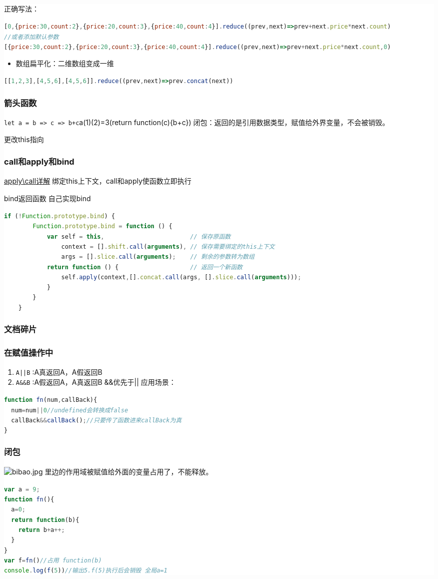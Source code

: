 正确写法：
```js
[0,{price:30,count:2},{price:20,count:3},{price:40,count:4}].reduce((prev,next)=>prev+next.price*next.count)
//或者添加默认参数
[{price:30,count:2},{price:20,count:3},{price:40,count:4}].reduce((prev,next)=>prev+next.price*next.count,0)
```
- 数组扁平化：二维数组变成一维
```js
[[1,2,3],[4,5,6],[4,5,6]].reduce((prev,next)=>prev.concat(next))
```

### 箭头函数
`let a = b => c => b+c`a(1)(2)=3(return function(c){b+c})
闭包：返回的是引用数据类型，赋值给外界变量，不会被销毁。


更改this指向
### call和apply和bind
[apply\call详解](https://github.com/lin-xin/blog/issues/7)
绑定this上下文，call和apply使函数立即执行

bind返回函数
自己实现bind
```js
if (!Function.prototype.bind) {
        Function.prototype.bind = function () {
            var self = this,                        // 保存原函数
                context = [].shift.call(arguments), // 保存需要绑定的this上下文
                args = [].slice.call(arguments);    // 剩余的参数转为数组
            return function () {                    // 返回一个新函数
                self.apply(context,[].concat.call(args, [].slice.call(arguments)));
            }
        }
    }
```

### 文档碎片

### 在赋值操作中
1. `A||B` :A真返回A，A假返回B
2. `A&&B` :A假返回A，A真返回B &&优先于||
应用场景：
```js
function fn(num,callBack){
  num=num||0//undefined会转换成false
  callBack&&callBack();//只要传了函数进来callBack为真
}
```

### 闭包
![bibao.jpg](https://iota-1254040271.cos.ap-shanghai.myqcloud.com/image/bibao.jpg)
里边的作用域被赋值给外面的变量占用了，不能释放。
```js
var a = 9;
function fn(){
  a=0;
  return function(b){
    return b+a++;
  }
}
var f=fn()//占用 function(b)
console.log(f(5))//输出5.f(5)执行后会销毁 全局a=1
```